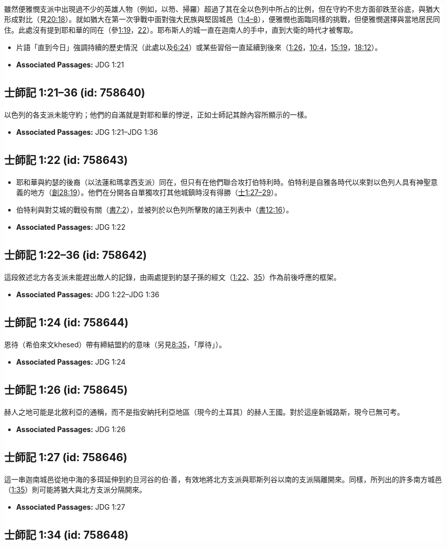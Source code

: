 雖然便雅憫支派中出現過不少的英雄人物（例如，以笏、掃羅）超過了其在全以色列中所占的比例，但在守約不忠方面卻跌至谷底，與猶大形成對比（見[20:18](https://ref.ly/Judg20:18)）。就如猶大在第一次爭戰中面對強大民族與堅固城邑（[1:4–8](https://ref.ly/Judg1:4-Judg1:8)），便雅憫也面臨同樣的挑戰，但便雅憫選擇與當地居民同住。此處沒有提到耶和華的同在（參[1:19](https://ref.ly/Judg1:19)，[22](https://ref.ly/Judg1:22)）。耶布斯人的城一直在迦南人的手中，直到大衛的時代才被奪取。

* 片語「直到今日」強調持續的歷史情況（此處以及[6:24](https://ref.ly/Judg6:24)）或某些習俗一直延續到後來（[1:26](https://ref.ly/Judg1:26)，[10:4](https://ref.ly/Judg10:4)，[15:19](https://ref.ly/Judg15:19)，[18:12](https://ref.ly/Judg18:12)）。

* **Associated Passages:** JDG 1:21

## 士師記 1:21–36 (id: 758640)

以色列的各支派未能守約；他們的自滿就是對耶和華的悖逆，正如士師記其餘內容所顯示的一樣。

* **Associated Passages:** JDG 1:21–JDG 1:36

## 士師記 1:22 (id: 758643)

* 耶和華與約瑟的後裔（以法蓮和瑪拿西支派）同在，但只有在他們聯合攻打伯特利時。伯特利是自雅各時代以來對以色列人具有神聖意義的地方（[創28:19](https://ref.ly/Gen28:19)）。他們在分開各自單獨攻打其他城鎮時沒有得勝（[士1:27–29](https://ref.ly/Judg1:27-Judg1:29)）。
* 伯特利與對艾城的戰役有關（[書7:2](https://ref.ly/Josh7:2)），並被列於以色列所擊敗的諸王列表中（[書12:16](https://ref.ly/Josh12:16)）。

* **Associated Passages:** JDG 1:22

## 士師記 1:22–36 (id: 758642)

這段敘述北方各支派未能趕出敵人的記錄，由兩處提到約瑟子孫的經文（[1:22](https://ref.ly/Judg1:22)、[35](https://ref.ly/Judg1:35)）作為前後呼應的框架。

* **Associated Passages:** JDG 1:22–JDG 1:36

## 士師記 1:24 (id: 758644)

恩待（希伯來文khesed）帶有締結盟約的意味（另見[8:35](https://ref.ly/Judg8:35)，「厚待」）。

* **Associated Passages:** JDG 1:24

## 士師記 1:26 (id: 758645)

赫人之地可能是北敘利亞的通稱，而不是指安納托利亞地區（現今的土耳其）的赫人王國。對於這座新城路斯，現今已無可考。

* **Associated Passages:** JDG 1:26

## 士師記 1:27 (id: 758646)

這一串迦南城邑從地中海的多珥延伸到約旦河谷的伯‧善，有效地將北方支派與耶斯列谷以南的支派隔離開來。同樣，所列出的許多南方城邑（[1:35](https://ref.ly/Judg1:35)）則可能將猶大與北方支派分隔開來。 

* **Associated Passages:** JDG 1:27

## 士師記 1:34 (id: 758648)
